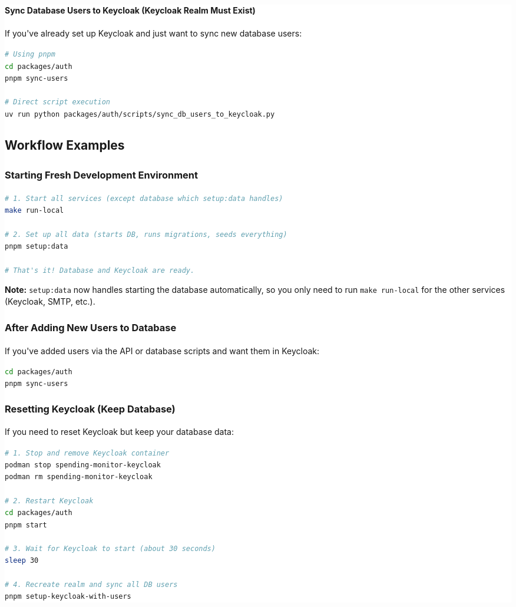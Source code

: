 #### Sync Database Users to Keycloak (Keycloak Realm Must Exist)

If you've already set up Keycloak and just want to sync new database users:

```bash
# Using pnpm
cd packages/auth
pnpm sync-users

# Direct script execution
uv run python packages/auth/scripts/sync_db_users_to_keycloak.py
```

## Workflow Examples

### Starting Fresh Development Environment

```bash
# 1. Start all services (except database which setup:data handles)
make run-local

# 2. Set up all data (starts DB, runs migrations, seeds everything)
pnpm setup:data

# That's it! Database and Keycloak are ready.
```

**Note:** `setup:data` now handles starting the database automatically, so you only need to run `make run-local` for the other services (Keycloak, SMTP, etc.).

### After Adding New Users to Database

If you've added users via the API or database scripts and want them in Keycloak:

```bash
cd packages/auth
pnpm sync-users
```

### Resetting Keycloak (Keep Database)

If you need to reset Keycloak but keep your database data:

```bash
# 1. Stop and remove Keycloak container
podman stop spending-monitor-keycloak
podman rm spending-monitor-keycloak

# 2. Restart Keycloak
cd packages/auth
pnpm start

# 3. Wait for Keycloak to start (about 30 seconds)
sleep 30

# 4. Recreate realm and sync all DB users
pnpm setup-keycloak-with-users
```
